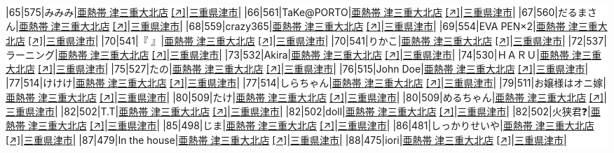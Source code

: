 |65|575|<span class="rank-name-pd">みみみ</span>|<a href="/darts/rank/shops/61387.html">亜熱帯 津三重大北店</a> <a href="https://vs.phoenixdarts.com/jp/shop/shopDetailInfo/s_61387?s_seq=61387">[↗]</a>|<a href="/darts/rank/三重県/津市">三重県津市</a>|
|66|561|<span class="rank-name-dl">TaKe@PORTO</span>|<a href="/darts/rank/shops/3bad8433f1faeee625d56fb0e5c39bac.html">亜熱帯 津三重大北店</a> <a href="https://search.dartslive.com/jp/shop/3bad8433f1faeee625d56fb0e5c39bac">[↗]</a>|<a href="/darts/rank/三重県/津市">三重県津市</a>|
|67|560|<span class="rank-name-pd">だるまさん</span>|<a href="/darts/rank/shops/61387.html">亜熱帯 津三重大北店</a> <a href="https://vs.phoenixdarts.com/jp/shop/shopDetailInfo/s_61387?s_seq=61387">[↗]</a>|<a href="/darts/rank/三重県/津市">三重県津市</a>|
|68|559|<span class="rank-name-dl">crazy365</span>|<a href="/darts/rank/shops/3bad8433f1faeee625d56fb0e5c39bac.html">亜熱帯 津三重大北店</a> <a href="https://search.dartslive.com/jp/shop/3bad8433f1faeee625d56fb0e5c39bac">[↗]</a>|<a href="/darts/rank/三重県/津市">三重県津市</a>|
|69|554|<span class="rank-name-dl">EVA PEN×2</span>|<a href="/darts/rank/shops/3bad8433f1faeee625d56fb0e5c39bac.html">亜熱帯 津三重大北店</a> <a href="https://search.dartslive.com/jp/shop/3bad8433f1faeee625d56fb0e5c39bac">[↗]</a>|<a href="/darts/rank/三重県/津市">三重県津市</a>|
|70|541|<span class="rank-name-pd">『  』</span>|<a href="/darts/rank/shops/61387.html">亜熱帯 津三重大北店</a> <a href="https://vs.phoenixdarts.com/jp/shop/shopDetailInfo/s_61387?s_seq=61387">[↗]</a>|<a href="/darts/rank/三重県/津市">三重県津市</a>|
|70|541|<span class="rank-name-pd">りかこ</span>|<a href="/darts/rank/shops/61387.html">亜熱帯 津三重大北店</a> <a href="https://vs.phoenixdarts.com/jp/shop/shopDetailInfo/s_61387?s_seq=61387">[↗]</a>|<a href="/darts/rank/三重県/津市">三重県津市</a>|
|72|537|<span class="rank-name-dl">ラーニング</span>|<a href="/darts/rank/shops/3bad8433f1faeee625d56fb0e5c39bac.html">亜熱帯 津三重大北店</a> <a href="https://search.dartslive.com/jp/shop/3bad8433f1faeee625d56fb0e5c39bac">[↗]</a>|<a href="/darts/rank/三重県/津市">三重県津市</a>|
|73|532|<span class="rank-name-pd">Akira</span>|<a href="/darts/rank/shops/61387.html">亜熱帯 津三重大北店</a> <a href="https://vs.phoenixdarts.com/jp/shop/shopDetailInfo/s_61387?s_seq=61387">[↗]</a>|<a href="/darts/rank/三重県/津市">三重県津市</a>|
|74|530|<span class="rank-name-dl">ＨＡＲＵ</span>|<a href="/darts/rank/shops/3bad8433f1faeee625d56fb0e5c39bac.html">亜熱帯 津三重大北店</a> <a href="https://search.dartslive.com/jp/shop/3bad8433f1faeee625d56fb0e5c39bac">[↗]</a>|<a href="/darts/rank/三重県/津市">三重県津市</a>|
|75|527|<span class="rank-name-dl">たの</span>|<a href="/darts/rank/shops/3bad8433f1faeee625d56fb0e5c39bac.html">亜熱帯 津三重大北店</a> <a href="https://search.dartslive.com/jp/shop/3bad8433f1faeee625d56fb0e5c39bac">[↗]</a>|<a href="/darts/rank/三重県/津市">三重県津市</a>|
|76|515|<span class="rank-name-dl">John Doe</span>|<a href="/darts/rank/shops/3bad8433f1faeee625d56fb0e5c39bac.html">亜熱帯 津三重大北店</a> <a href="https://search.dartslive.com/jp/shop/3bad8433f1faeee625d56fb0e5c39bac">[↗]</a>|<a href="/darts/rank/三重県/津市">三重県津市</a>|
|77|514|<span class="rank-name-pd">けけけ</span>|<a href="/darts/rank/shops/61387.html">亜熱帯 津三重大北店</a> <a href="https://vs.phoenixdarts.com/jp/shop/shopDetailInfo/s_61387?s_seq=61387">[↗]</a>|<a href="/darts/rank/三重県/津市">三重県津市</a>|
|77|514|<span class="rank-name-dl">しらちゃん</span>|<a href="/darts/rank/shops/3bad8433f1faeee625d56fb0e5c39bac.html">亜熱帯 津三重大北店</a> <a href="https://search.dartslive.com/jp/shop/3bad8433f1faeee625d56fb0e5c39bac">[↗]</a>|<a href="/darts/rank/三重県/津市">三重県津市</a>|
|79|511|<span class="rank-name-dl">お嬢様はオニ嫁</span>|<a href="/darts/rank/shops/3bad8433f1faeee625d56fb0e5c39bac.html">亜熱帯 津三重大北店</a> <a href="https://search.dartslive.com/jp/shop/3bad8433f1faeee625d56fb0e5c39bac">[↗]</a>|<a href="/darts/rank/三重県/津市">三重県津市</a>|
|80|509|<span class="rank-name-pd">たけ</span>|<a href="/darts/rank/shops/61387.html">亜熱帯 津三重大北店</a> <a href="https://vs.phoenixdarts.com/jp/shop/shopDetailInfo/s_61387?s_seq=61387">[↗]</a>|<a href="/darts/rank/三重県/津市">三重県津市</a>|
|80|509|<span class="rank-name-dl">めるちゃん</span>|<a href="/darts/rank/shops/3bad8433f1faeee625d56fb0e5c39bac.html">亜熱帯 津三重大北店</a> <a href="https://search.dartslive.com/jp/shop/3bad8433f1faeee625d56fb0e5c39bac">[↗]</a>|<a href="/darts/rank/三重県/津市">三重県津市</a>|
|82|502|<span class="rank-name-pd">T.T</span>|<a href="/darts/rank/shops/61387.html">亜熱帯 津三重大北店</a> <a href="https://vs.phoenixdarts.com/jp/shop/shopDetailInfo/s_61387?s_seq=61387">[↗]</a>|<a href="/darts/rank/三重県/津市">三重県津市</a>|
|82|502|<span class="rank-name-dl">doll</span>|<a href="/darts/rank/shops/3bad8433f1faeee625d56fb0e5c39bac.html">亜熱帯 津三重大北店</a> <a href="https://search.dartslive.com/jp/shop/3bad8433f1faeee625d56fb0e5c39bac">[↗]</a>|<a href="/darts/rank/三重県/津市">三重県津市</a>|
|82|502|<span class="rank-name-dl">火狭君❓</span>|<a href="/darts/rank/shops/3bad8433f1faeee625d56fb0e5c39bac.html">亜熱帯 津三重大北店</a> <a href="https://search.dartslive.com/jp/shop/3bad8433f1faeee625d56fb0e5c39bac">[↗]</a>|<a href="/darts/rank/三重県/津市">三重県津市</a>|
|85|498|<span class="rank-name-dl">じま</span>|<a href="/darts/rank/shops/3bad8433f1faeee625d56fb0e5c39bac.html">亜熱帯 津三重大北店</a> <a href="https://search.dartslive.com/jp/shop/3bad8433f1faeee625d56fb0e5c39bac">[↗]</a>|<a href="/darts/rank/三重県/津市">三重県津市</a>|
|86|481|<span class="rank-name-pd">しっかりせいや</span>|<a href="/darts/rank/shops/61387.html">亜熱帯 津三重大北店</a> <a href="https://vs.phoenixdarts.com/jp/shop/shopDetailInfo/s_61387?s_seq=61387">[↗]</a>|<a href="/darts/rank/三重県/津市">三重県津市</a>|
|87|479|<span class="rank-name-dl">In the house</span>|<a href="/darts/rank/shops/3bad8433f1faeee625d56fb0e5c39bac.html">亜熱帯 津三重大北店</a> <a href="https://search.dartslive.com/jp/shop/3bad8433f1faeee625d56fb0e5c39bac">[↗]</a>|<a href="/darts/rank/三重県/津市">三重県津市</a>|
|88|475|<span class="rank-name-dl">iori</span>|<a href="/darts/rank/shops/3bad8433f1faeee625d56fb0e5c39bac.html">亜熱帯 津三重大北店</a> <a href="https://search.dartslive.com/jp/shop/3bad8433f1faeee625d56fb0e5c39bac">[↗]</a>|<a href="/darts/rank/三重県/津市">三重県津市</a>|
